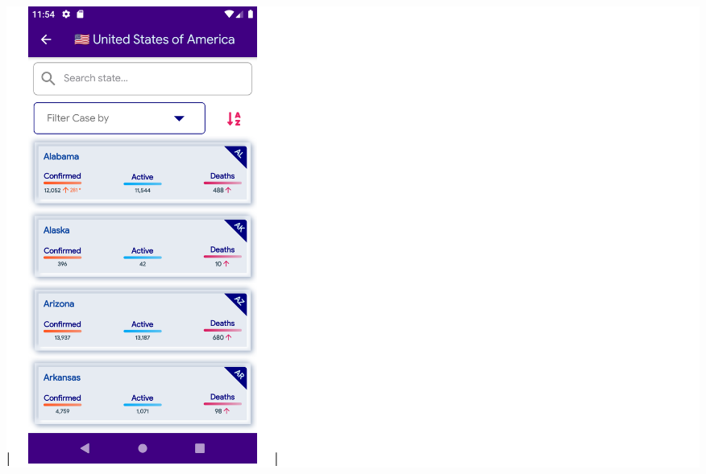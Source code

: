 | <img src="screenshots/4-usastatewise.png" width="350" title="Statewise" style="width:320px;height:568px"> |